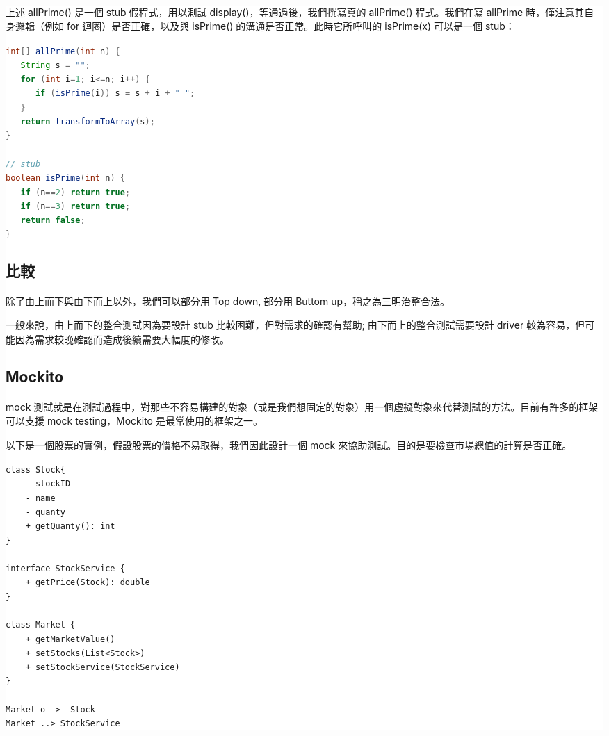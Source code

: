 上述 allPrime() 是一個 stub 假程式，用以測試 display()，等通過後，我們撰寫真的 allPrime() 程式。我們在寫 allPrime 時，僅注意其自身邏輯（例如 for 迴圈）是否正確，以及與 isPrime() 的溝通是否正常。此時它所呼叫的 isPrime(x) 可以是一個 stub：

```java
int[] allPrime(int n) {
   String s = "";
   for (int i=1; i<=n; i++) {
      if (isPrime(i)) s = s + i + " ";
   }
   return transformToArray(s);
}

// stub
boolean isPrime(int n) {
   if (n==2) return true;
   if (n==3) return true;
   return false;
}   
```

## 比較
除了由上而下與由下而上以外，我們可以部分用 Top down, 部分用 Buttom up，稱之為三明治整合法。

一般來說，由上而下的整合測試因為要設計 stub 比較困難，但對需求的確認有幫助; 由下而上的整合測試需要設計 driver 較為容易，但可能因為需求較晚確認而造成後續需要大幅度的修改。

## Mockito

mock 測試就是在測試過程中，對那些不容易構建的對象（或是我們想固定的對象）用一個虛擬對象來代替測試的方法。目前有許多的框架可以支援 mock testing，Mockito 是最常使用的框架之一。

以下是一個股票的實例，假設股票的價格不易取得，我們因此設計一個 mock 來協助測試。目的是要檢查市場總值的計算是否正確。

```plantuml
class Stock{
    - stockID
    - name
    - quanty
    + getQuanty(): int
}

interface StockService {
    + getPrice(Stock): double
}

class Market {
    + getMarketValue()
    + setStocks(List<Stock>)
    + setStockService(StockService)
}

Market o-->  Stock
Market ..> StockService

```

